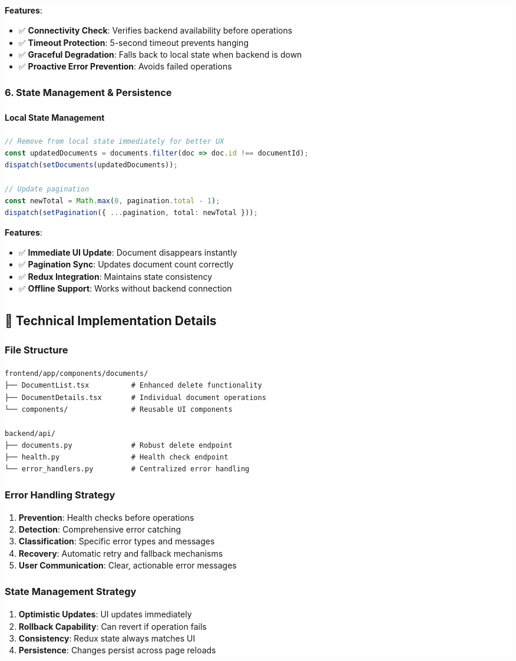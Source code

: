 **Features**:
- ✅ **Connectivity Check**: Verifies backend availability before operations
- ✅ **Timeout Protection**: 5-second timeout prevents hanging
- ✅ **Graceful Degradation**: Falls back to local state when backend is down
- ✅ **Proactive Error Prevention**: Avoids failed operations

### 6. **State Management & Persistence**

#### **Local State Management**
```typescript
// Remove from local state immediately for better UX
const updatedDocuments = documents.filter(doc => doc.id !== documentId);
dispatch(setDocuments(updatedDocuments));

// Update pagination
const newTotal = Math.max(0, pagination.total - 1);
dispatch(setPagination({ ...pagination, total: newTotal }));
```

**Features**:
- ✅ **Immediate UI Update**: Document disappears instantly
- ✅ **Pagination Sync**: Updates document count correctly
- ✅ **Redux Integration**: Maintains state consistency
- ✅ **Offline Support**: Works without backend connection

## 🔧 Technical Implementation Details

### **File Structure**
```
frontend/app/components/documents/
├── DocumentList.tsx          # Enhanced delete functionality
├── DocumentDetails.tsx       # Individual document operations
└── components/               # Reusable UI components

backend/api/
├── documents.py              # Robust delete endpoint
├── health.py                 # Health check endpoint
└── error_handlers.py         # Centralized error handling
```

### **Error Handling Strategy**
1. **Prevention**: Health checks before operations
2. **Detection**: Comprehensive error catching
3. **Classification**: Specific error types and messages
4. **Recovery**: Automatic retry and fallback mechanisms
5. **User Communication**: Clear, actionable error messages

### **State Management Strategy**
1. **Optimistic Updates**: UI updates immediately
2. **Rollback Capability**: Can revert if operation fails
3. **Consistency**: Redux state always matches UI
4. **Persistence**: Changes persist across page reloads
